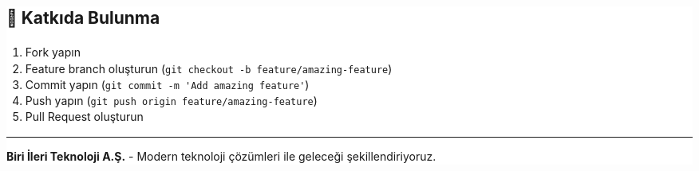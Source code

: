 ## 🤝 Katkıda Bulunma

1. Fork yapın
2. Feature branch oluşturun (`git checkout -b feature/amazing-feature`)
3. Commit yapın (`git commit -m 'Add amazing feature'`)
4. Push yapın (`git push origin feature/amazing-feature`)
5. Pull Request oluşturun

---

**Biri İleri Teknoloji A.Ş.** - Modern teknoloji çözümleri ile geleceği şekillendiriyoruz. 